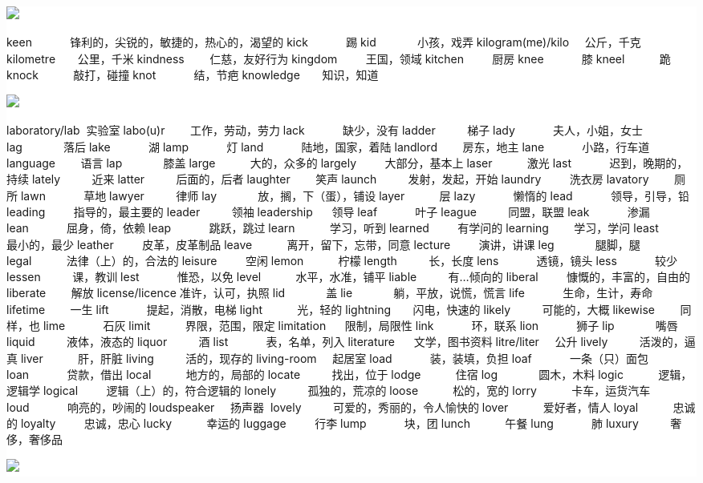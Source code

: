 ![](https://i0.hdslb.com/bfs/article/watermark/5b5836af5362f0fa7f61a77639977098c88cf8d8.png@1192w.webp)

keen            锋利的，尖锐的，敏捷的，热心的，渴望的 kick            踢 kid             小孩，戏弄 kilogram(me)/kilo     公斤，千克 kilometre       公里，千米 kindness        仁慈，友好行为 kingdom         王国，领域 kitchen         厨房 knee            膝 kneel           跪 knock           敲打，碰撞 knot            结，节疤 knowledge       知识，知道

![](https://i0.hdslb.com/bfs/article/watermark/517335a541df2ac061af695c7fea9499fdf586f7.png@1192w.webp)

laboratory/lab  实验室 labo(u)r        工作，劳动，劳力 lack            缺少，没有 ladder          梯子 lady            夫人，小姐，女士 lag             落后 lake            湖 lamp            灯 land            陆地，国家，着陆 landlord        房东，地主 lane            小路，行车道 language        语言 lap             膝盖 large           大的，众多的 largely         大部分，基本上 laser           激光 last            迟到，晚期的，持续 lately          近来 latter          后面的，后者 laughter        笑声 launch          发射，发起，开始 laundry         洗衣房 lavatory        厕所 lawn            草地 lawyer          律师 lay             放，搁，下（蛋），铺设 layer           层 lazy            懒惰的 lead            领导，引导，铅 leading         指导的，最主要的 leader          领袖 leadership      领导 leaf            叶子 league          同盟，联盟 leak            渗漏 lean            屈身，倚，依赖 leap            跳跃，跳过 learn           学习，听到 learned         有学问的 learning        学习，学问 least           最小的，最少 leather         皮革，皮革制品 leave           离开，留下，忘带，同意 lecture         演讲，讲课 leg             腿脚，腿 legal           法律（上）的，合法的 leisure         空闲 lemon           柠檬 length          长，长度 lens            透镜，镜头 less            较少 lessen          课，教训 lest            惟恐，以免 level           水平，水准，铺平 liable          有…倾向的 liberal         慷慨的，丰富的，自由的 liberate        解放 license/licence 准许，认可，执照 lid             盖 lie             躺，平放，说慌，慌言 life            生命，生计，寿命 lifetime        一生 lift            提起，消散，电梯 light           光，轻的 lightning       闪电，快速的 likely          可能的，大概 likewise        同样，也 lime            石灰 limit           界限，范围，限定 limitation      限制，局限性 link            环，联系 lion            狮子 lip             嘴唇 liquid          液体，液态的 liquor          酒 list            表，名单，列入 literature      文学，图书资料 litre/liter     公升 lively          活泼的，逼真 liver           肝，肝脏 living          活的，现存的 living-room     起居室 load            装，装填，负担 loaf            一条（只）面包 loan            贷款，借出 local           地方的，局部的 locate          找出，位于 lodge           住宿 log             圆木，木料 logic           逻辑，逻辑学 logical         逻辑（上）的，符合逻辑的 lonely          孤独的，荒凉的 loose           松的，宽的 lorry           卡车，运货汽车 loud            响亮的，吵闹的 loudspeaker     扬声器  lovely          可爱的，秀丽的，令人愉快的 lover           爱好者，情人 loyal           忠诚的 loyalty         忠诚，忠心 lucky           幸运的 luggage         行李 lump            块，团 lunch           午餐 lung            肺 luxury          奢侈，奢侈品

![](https://i0.hdslb.com/bfs/article/watermark/a2a8bcfc1ccd3cab88c7d4856c5d43e917a8a81a.png@1192w.webp)
